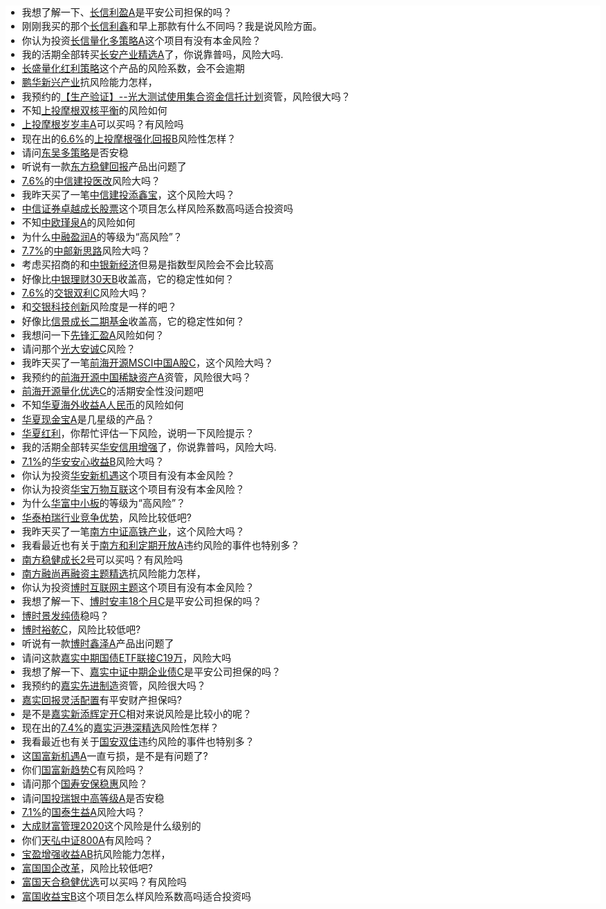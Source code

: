 - 我想了解一下、[长信利盈A](product)是平安公司担保的吗？
- 刚刚我买的那个[长信利鑫](product)和早上那款有什么不同吗？我是说风险方面。
- 你认为投资[长信量化多策略A](product)这个项目有没有本金风险？
- 我的活期全部转买[长安产业精选A](product)了，你说靠普吗，风险大吗.
- [长盛量化红利策略](product)这个产品的风险系数，会不会逾期
- [鹏华新兴产业](product)抗风险能力怎样，
- 我预约的[【生产验证】--光大测试使用集合资金信托计划](product)资管，风险很大吗？
- 不知[上投摩根双核平衡](product)的风险如何
- [上投摩根岁岁丰A](product)可以买吗？有风险吗
- 现在出的[6.6%](return)的[上投摩根强化回报B](product)风险性怎样？
- 请问[东吴多策略](product)是否安稳
- 听说有一款[东方稳健回报](product)产品出问题了
- [7.6%](return)的[中信建投医改](product)风险大吗？
- 我昨天买了一笔[中信建投添鑫宝](product)，这个风险大吗？
- [中信证券卓越成长股票](product)这个项目怎么样风险系数高吗适合投资吗
- 不知[中欧瑾泉A](product)的风险如何
- 为什么[中融盈润A](product)的等级为“高风险”？
- [7.7%](return)的[中邮新思路](product)风险大吗？
- 考虑买招商的和[中银新经济](product)但易是指数型风险会不会比较高
- 好像比[中银理财30天B](product)收盖高，它的稳定性如何？
- [7.6%](return)的[交银双利C](product)风险大吗？
- 和[交银科技创新](product)风险度是一样的吧？
- 好像比[信景成长二期基金](product)收盖高，它的稳定性如何？
- 我想问一下[先锋汇盈A](product)风险如何？
- 请问那个[光大安诚C](product)风险？
- 我昨天买了一笔[前海开源MSCI中国A股C](product)，这个风险大吗？
- 我预约的[前海开源中国稀缺资产A](product)资管，风险很大吗？
- [前海开源量化优选C](product)的活期安全性没问题吧
- 不知[华夏海外收益A人民币](product)的风险如何
- [华夏现金宝A](product)是几星级的产品？
- [华夏红利](product)，你帮忙评估一下风险，说明一下风险提示？
- 我的活期全部转买[华安信用增强](product)了，你说靠普吗，风险大吗.
- [7.1%](return)的[华安安心收益B](product)风险大吗？
- 你认为投资[华安新机遇](product)这个项目有没有本金风险？
- 你认为投资[华宝万物互联](product)这个项目有没有本金风险？
- 为什么[华富中小板](product)的等级为“高风险”？
- [华泰柏瑞行业竞争优势](product)，风险比较低吧?
- 我昨天买了一笔[南方中证高铁产业](product)，这个风险大吗？
- 我看最近也有关于[南方和利定期开放A](product)违约风险的事件也特别多？
- [南方稳健成长2号](product)可以买吗？有风险吗
- [南方融尚再融资主题精选](product)抗风险能力怎样，
- 你认为投资[博时互联网主题](product)这个项目有没有本金风险？
- 我想了解一下、[博时安丰18个月C](product)是平安公司担保的吗？
- [博时景发纯债](product)稳吗？
- [博时裕乾C](product)，风险比较低吧?
- 听说有一款[博时鑫泽A](product)产品出问题了
- 请问这款[嘉实中期国债ETF联接C](product)[19万](amount)，风险大吗
- 我想了解一下、[嘉实中证中期企业债C](product)是平安公司担保的吗？
- 我预约的[嘉实先进制造](product)资管，风险很大吗？
- [嘉实回报灵活配置](product)有平安财产担保吗?
- 是不是[嘉实新添辉定开C](product)相对来说风险是比较小的呢？
- 现在出的[7.4%](return)的[嘉实沪港深精选](product)风险性怎样？
- 我看最近也有关于[国安双佳](product)违约风险的事件也特别多？
- 这[国富新机遇A](product)一直亏损，是不是有问题了?
- 你们[国富新趋势C](product)有风险吗？
- 请问那个[国寿安保稳惠](product)风险？
- 请问[国投瑞银中高等级A](product)是否安稳
- [7.1%](return)的[国泰生益A](product)风险大吗？
- [大成财富管理2020](product)这个风险是什么级别的
- 你们[天弘中证800A](product)有风险吗？
- [宝盈增强收益AB](product)抗风险能力怎样，
- [富国国企改革](product)，风险比较低吧?
- [富国天合稳健优选](product)可以买吗？有风险吗
- [富国收益宝B](product)这个项目怎么样风险系数高吗适合投资吗
